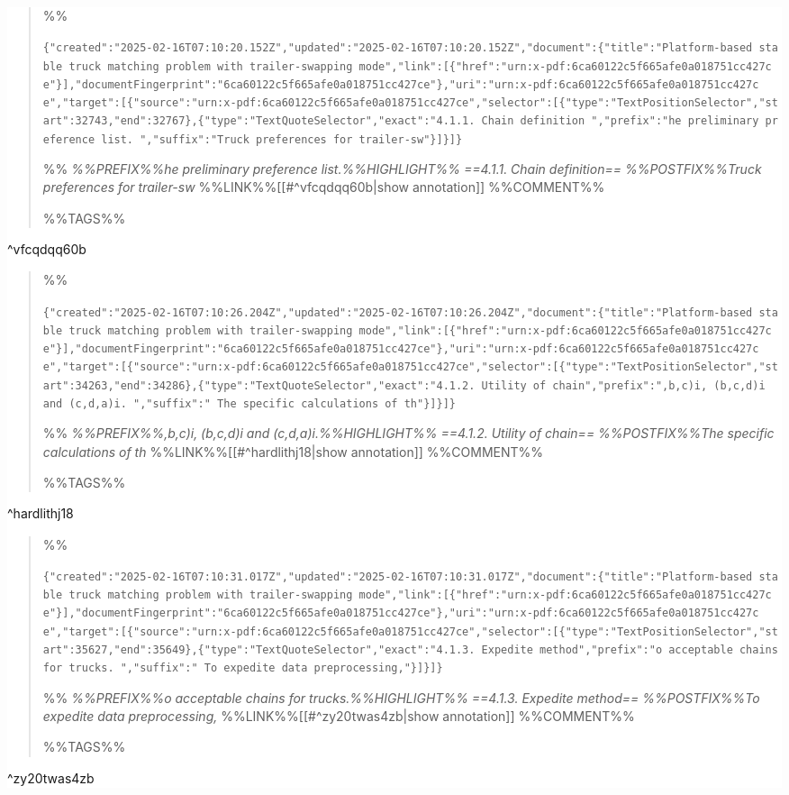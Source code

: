 
>%%
>```annotation-json
>{"created":"2025-02-16T07:10:20.152Z","updated":"2025-02-16T07:10:20.152Z","document":{"title":"Platform-based stable truck matching problem with trailer-swapping mode","link":[{"href":"urn:x-pdf:6ca60122c5f665afe0a018751cc427ce"}],"documentFingerprint":"6ca60122c5f665afe0a018751cc427ce"},"uri":"urn:x-pdf:6ca60122c5f665afe0a018751cc427ce","target":[{"source":"urn:x-pdf:6ca60122c5f665afe0a018751cc427ce","selector":[{"type":"TextPositionSelector","start":32743,"end":32767},{"type":"TextQuoteSelector","exact":"4.1.1. Chain definition ","prefix":"he preliminary preference list. ","suffix":"Truck preferences for trailer-sw"}]}]}
>```
>%%
>*%%PREFIX%%he preliminary preference list.%%HIGHLIGHT%% ==4.1.1. Chain definition== %%POSTFIX%%Truck preferences for trailer-sw*
>%%LINK%%[[#^vfcqdqq60b|show annotation]]
>%%COMMENT%%
>
>%%TAGS%%
>
^vfcqdqq60b


>%%
>```annotation-json
>{"created":"2025-02-16T07:10:26.204Z","updated":"2025-02-16T07:10:26.204Z","document":{"title":"Platform-based stable truck matching problem with trailer-swapping mode","link":[{"href":"urn:x-pdf:6ca60122c5f665afe0a018751cc427ce"}],"documentFingerprint":"6ca60122c5f665afe0a018751cc427ce"},"uri":"urn:x-pdf:6ca60122c5f665afe0a018751cc427ce","target":[{"source":"urn:x-pdf:6ca60122c5f665afe0a018751cc427ce","selector":[{"type":"TextPositionSelector","start":34263,"end":34286},{"type":"TextQuoteSelector","exact":"4.1.2. Utility of chain","prefix":",b,c)i, (b,c,d)i  and (c,d,a)i. ","suffix":" The specific calculations of th"}]}]}
>```
>%%
>*%%PREFIX%%,b,c)i, (b,c,d)i  and (c,d,a)i.%%HIGHLIGHT%% ==4.1.2. Utility of chain== %%POSTFIX%%The specific calculations of th*
>%%LINK%%[[#^hardlithj18|show annotation]]
>%%COMMENT%%
>
>%%TAGS%%
>
^hardlithj18


>%%
>```annotation-json
>{"created":"2025-02-16T07:10:31.017Z","updated":"2025-02-16T07:10:31.017Z","document":{"title":"Platform-based stable truck matching problem with trailer-swapping mode","link":[{"href":"urn:x-pdf:6ca60122c5f665afe0a018751cc427ce"}],"documentFingerprint":"6ca60122c5f665afe0a018751cc427ce"},"uri":"urn:x-pdf:6ca60122c5f665afe0a018751cc427ce","target":[{"source":"urn:x-pdf:6ca60122c5f665afe0a018751cc427ce","selector":[{"type":"TextPositionSelector","start":35627,"end":35649},{"type":"TextQuoteSelector","exact":"4.1.3. Expedite method","prefix":"o acceptable chains for trucks. ","suffix":" To expedite data preprocessing,"}]}]}
>```
>%%
>*%%PREFIX%%o acceptable chains for trucks.%%HIGHLIGHT%% ==4.1.3. Expedite method== %%POSTFIX%%To expedite data preprocessing,*
>%%LINK%%[[#^zy20twas4zb|show annotation]]
>%%COMMENT%%
>
>%%TAGS%%
>
^zy20twas4zb
